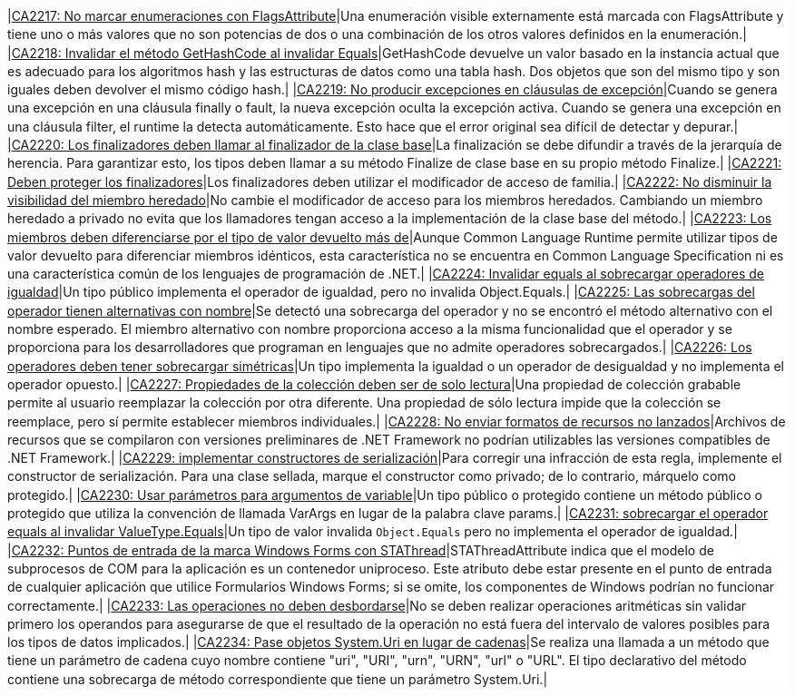 |[CA2217: No marcar enumeraciones con FlagsAttribute](../code-quality/ca2217-do-not-mark-enums-with-flagsattribute.md)|Una enumeración visible externamente está marcada con FlagsAttribute y tiene uno o más valores que no son potencias de dos o una combinación de los otros valores definidos en la enumeración.|
|[CA2218: Invalidar el método GetHashCode al invalidar Equals](../code-quality/ca2218-override-gethashcode-on-overriding-equals.md)|GetHashCode devuelve un valor basado en la instancia actual que es adecuado para los algoritmos hash y las estructuras de datos como una tabla hash. Dos objetos que son del mismo tipo y son iguales deben devolver el mismo código hash.|
|[CA2219: No producir excepciones en cláusulas de excepción](../code-quality/ca2219-do-not-raise-exceptions-in-exception-clauses.md)|Cuando se genera una excepción en una cláusula finally o fault, la nueva excepción oculta la excepción activa. Cuando se genera una excepción en una cláusula filter, el runtime la detecta automáticamente. Esto hace que el error original sea difícil de detectar y depurar.|
|[CA2220: Los finalizadores deben llamar al finalizador de la clase base](../code-quality/ca2220-finalizers-should-call-base-class-finalizer.md)|La finalización se debe difundir a través de la jerarquía de herencia. Para garantizar esto, los tipos deben llamar a su método Finalize de clase base en su propio método Finalize.|
|[CA2221: Deben proteger los finalizadores](../code-quality/ca2221-finalizers-should-be-protected.md)|Los finalizadores deben utilizar el modificador de acceso de familia.|
|[CA2222: No disminuir la visibilidad del miembro heredado](../code-quality/ca2222-do-not-decrease-inherited-member-visibility.md)|No cambie el modificador de acceso para los miembros heredados. Cambiando un miembro heredado a privado no evita que los llamadores tengan acceso a la implementación de la clase base del método.|
|[CA2223: Los miembros deben diferenciarse por el tipo de valor devuelto más de](../code-quality/ca2223-members-should-differ-by-more-than-return-type.md)|Aunque Common Language Runtime permite utilizar tipos de valor devuelto para diferenciar miembros idénticos, esta característica no se encuentra en Common Language Specification ni es una característica común de los lenguajes de programación de .NET.|
|[CA2224: Invalidar equals al sobrecargar operadores de igualdad](../code-quality/ca2224-override-equals-on-overloading-operator-equals.md)|Un tipo público implementa el operador de igualdad, pero no invalida Object.Equals.|
|[CA2225: Las sobrecargas del operador tienen alternativas con nombre](../code-quality/ca2225-operator-overloads-have-named-alternates.md)|Se detectó una sobrecarga del operador y no se encontró el método alternativo con el nombre esperado. El miembro alternativo con nombre proporciona acceso a la misma funcionalidad que el operador y se proporciona para los desarrolladores que programan en lenguajes que no admite operadores sobrecargados.|
|[CA2226: Los operadores deben tener sobrecargar simétricas](../code-quality/ca2226-operators-should-have-symmetrical-overloads.md)|Un tipo implementa la igualdad o un operador de desigualdad y no implementa el operador opuesto.|
|[CA2227: Propiedades de la colección deben ser de solo lectura](../code-quality/ca2227-collection-properties-should-be-read-only.md)|Una propiedad de colección grabable permite al usuario reemplazar la colección por otra diferente. Una propiedad de sólo lectura impide que la colección se reemplace, pero sí permite establecer miembros individuales.|
|[CA2228: No enviar formatos de recursos no lanzados](../code-quality/ca2228-do-not-ship-unreleased-resource-formats.md)|Archivos de recursos que se compilaron con versiones preliminares de .NET Framework no podrían utilizables las versiones compatibles de .NET Framework.|
|[CA2229: implementar constructores de serialización](../code-quality/ca2229-implement-serialization-constructors.md)|Para corregir una infracción de esta regla, implemente el constructor de serialización. Para una clase sellada, marque el constructor como privado; de lo contrario, márquelo como protegido.|
|[CA2230: Usar parámetros para argumentos de variable](../code-quality/ca2230-use-params-for-variable-arguments.md)|Un tipo público o protegido contiene un método público o protegido que utiliza la convención de llamada VarArgs en lugar de la palabra clave params.|
|[CA2231: sobrecargar el operador equals al invalidar ValueType.Equals](../code-quality/ca2231-overload-operator-equals-on-overriding-valuetype-equals.md)|Un tipo de valor invalida `Object.Equals` pero no implementa el operador de igualdad.|
|[CA2232: Puntos de entrada de la marca Windows Forms con STAThread](../code-quality/ca2232-mark-windows-forms-entry-points-with-stathread.md)|STAThreadAttribute indica que el modelo de subprocesos de COM para la aplicación es un contenedor uniproceso. Este atributo debe estar presente en el punto de entrada de cualquier aplicación que utilice Formularios Windows Forms; si se omite, los componentes de Windows podrían no funcionar correctamente.|
|[CA2233: Las operaciones no deben desbordarse](../code-quality/ca2233-operations-should-not-overflow.md)|No se deben realizar operaciones aritméticas sin validar primero los operandos para asegurarse de que el resultado de la operación no está fuera del intervalo de valores posibles para los tipos de datos implicados.|
|[CA2234: Pase objetos System.Uri en lugar de cadenas](../code-quality/ca2234-pass-system-uri-objects-instead-of-strings.md)|Se realiza una llamada a un método que tiene un parámetro de cadena cuyo nombre contiene "uri", "URI", "urn", "URN", "url" o "URL".  El tipo declarativo del método contiene una sobrecarga de método correspondiente que tiene un parámetro System.Uri.|